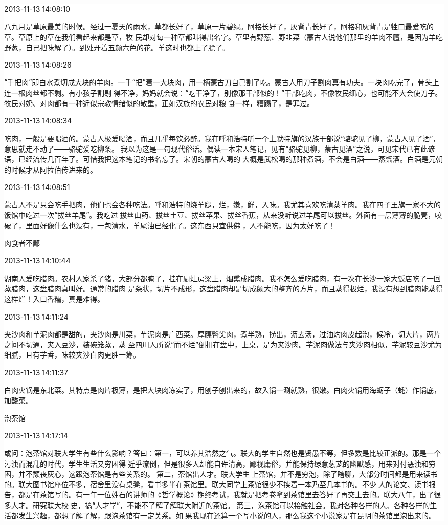   

2013-11-13 14:08:10

八九月是草原最美的时候。经过一夏天的雨水，草都长好了，草原一片碧绿。阿格长好了，灰背青长好了，阿格和灰背青是牲口最爱吃的草。草原上的草在我们看起来都是草，牧
民却对每一种草都叫得出名字。草里有野葱、野韭菜（蒙古人说他们那里的羊肉不膻，是因为羊吃野葱，自己把味解了）。到处开着五颜六色的花。羊这时也都上了膘了。

  

2013-11-13 14:08:26

“手把肉”即白水煮切成大块的羊肉。一手“把”着一大块肉，用一柄蒙古刀自己割了吃。蒙古人用刀子割肉真有功夫。一块肉吃完了，骨头上连一根肉丝都不剩。有小孩子割剔
得不净，妈妈就会说：“吃干净了，别像那干部似的！”干部吃肉，不像牧民细心，也可能不大会使刀子。牧民对奶、对肉都有一种近似宗教情绪似的敬重，正如汉族的农民对粮
食一样，糟蹋了，是罪过。

  

2013-11-13 14:08:34

吃肉，一般是要喝酒的。蒙古人极爱喝酒，而且几乎每饮必醉。我在呼和浩特听一个土默特旗的汉族干部说“骆驼见了柳，蒙古人见了酒”，意思就走不动了——骆驼爱吃柳条。
我以为这是一句现代俗话。偶读一本宋人笔记，见有“骆驼见柳，蒙古见酒”之说，可见宋代已有此谚语，已经流传几百年了。可惜我把这本笔记的书名忘了。宋朝的蒙古人喝的
大概是武松喝的那种煮酒，不会是白酒——蒸馏酒。白酒是元朝的时候才从阿拉伯传进来的。

  

2013-11-13 14:08:51

蒙古人不是只会吃手把肉，他们也会各种吃法。呼和浩特的烧羊腿，烂，嫩，鲜，入味。我尤其喜欢吃清蒸羊肉。我在四子王旗一家不大的饭馆中吃过一次“拔丝羊尾”。我吃过
拔丝山药、拔丝土豆、拔丝苹果、拔丝香蕉，从来没听说过羊尾可以拔丝。外面有一层薄薄的脆壳，咬破了，里面好像什么也没有，一包清水，羊尾油已经化了。这东西只宜供佛
，人不能吃，因为太好吃了！

  

  肉食者不鄙

  

2013-11-13 14:10:44

湖南人爱吃腊肉。农村人家杀了猪，大部分都腌了，挂在厨灶房梁上，烟熏成腊肉。我不怎么爱吃腊肉，有一次在长沙一家大饭店吃了一回蒸腊肉，这盘腊肉真叫好。通常的腊肉
是条状，切片不成形，这盘腊肉却是切成颇大的整齐的方片，而且蒸得极烂，我没有想到腊肉能蒸得这样烂！入口香糯，真是难得。

  

2013-11-13 14:11:24

夹沙肉和芋泥肉都是甜的，夹沙肉是川菜，芋泥肉是广西菜。厚膘臀尖肉，煮半熟，捞出，沥去汤，过油灼肉皮起泡，候冷，切大片，两片之间不切通，夹入豆沙，装碗笼蒸，蒸
至四川人所说“而不烂”倒扣在盘中，上桌，是为夹沙肉。芋泥肉做法与夹沙肉相似，芋泥较豆沙尤为细腻，且有芋香，味较夹沙白肉更胜一筹。

  

2013-11-13 14:11:37

白肉火锅是东北菜。其特点是肉片极薄，是把大块肉冻实了，用刨子刨出来的，故入锅一涮就熟，很嫩。白肉火锅用海蛎子（蚝）作锅底，加酸菜。

  

  泡茶馆

  

2013-11-13 14:17:14

或问：泡茶馆对联大学生有些什么影响？答曰：第一，可以养其浩然之气。联大的学生自然也是贤愚不等，但多数是比较正派的。那是一个污浊而混乱的时代，学生生活又穷困得
近乎潦倒，但是很多人却能自许清高，鄙视庸俗，并能保持绿意葱茏的幽默感，用来对付恶浊和穷困，并不颓丧灰心，这跟泡茶馆是有些关系的。 第二，茶馆出人才。联大学生
上茶馆，并不是穷泡，除了瞎聊，大部分时间都是用来读书的。联大图书馆座位不多，宿舍里没有桌凳，看书多半在茶馆里。联大同学上茶馆很少不挟着一本乃至几本书的。不少
人的论文、读书报告，都是在茶馆写的。有一年一位姓石的讲师的《哲学概论》期终考试，我就是把考卷拿到茶馆里去答好了再交上去的。联大八年，出了很多人才。研究联大校
史，搞“人才学”，不能不了解了解联大附近的茶馆。 第三，泡茶馆可以接触社会。我对各种各样的人、各种各样的生活都发生兴趣，都想了解了解，跟泡茶馆有一定关系。如
果我现在还算一个写小说的人，那么我这个小说家是在昆明的茶馆里泡出来的。

